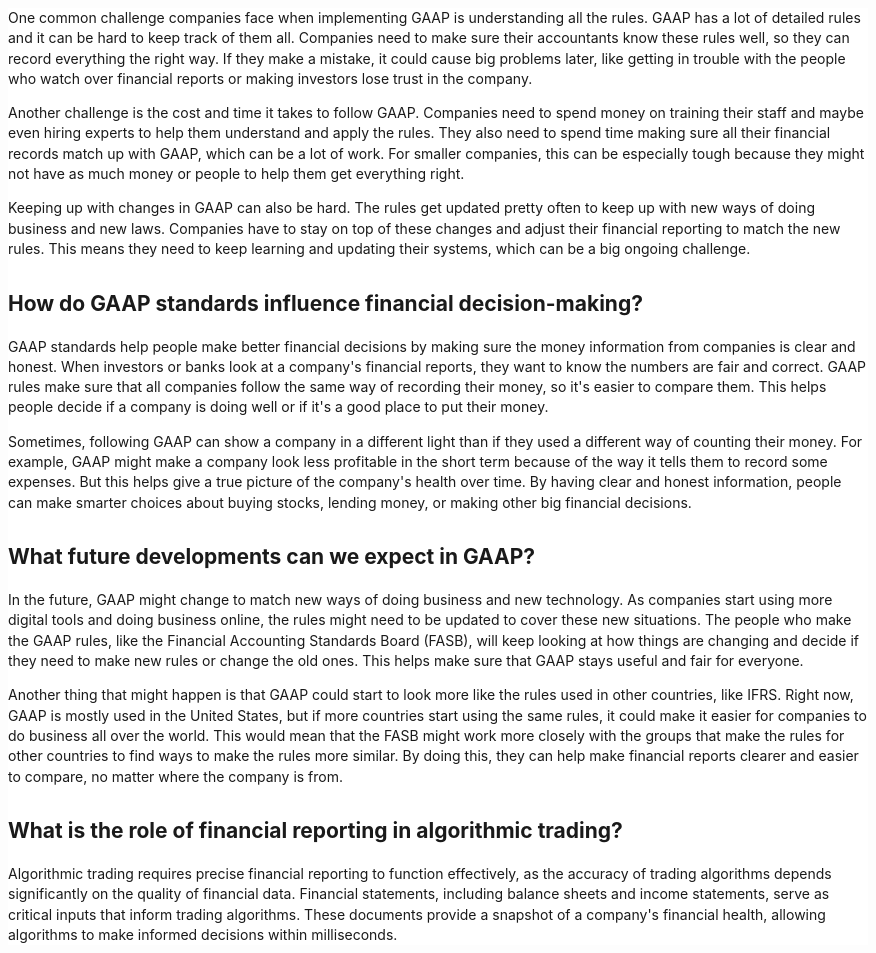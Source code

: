 One common challenge companies face when implementing GAAP is understanding all the rules. GAAP has a lot of detailed rules and it can be hard to keep track of them all. Companies need to make sure their accountants know these rules well, so they can record everything the right way. If they make a mistake, it could cause big problems later, like getting in trouble with the people who watch over financial reports or making investors lose trust in the company.

Another challenge is the cost and time it takes to follow GAAP. Companies need to spend money on training their staff and maybe even hiring experts to help them understand and apply the rules. They also need to spend time making sure all their financial records match up with GAAP, which can be a lot of work. For smaller companies, this can be especially tough because they might not have as much money or people to help them get everything right.

Keeping up with changes in GAAP can also be hard. The rules get updated pretty often to keep up with new ways of doing business and new laws. Companies have to stay on top of these changes and adjust their financial reporting to match the new rules. This means they need to keep learning and updating their systems, which can be a big ongoing challenge.

## How do GAAP standards influence financial decision-making?

GAAP standards help people make better financial decisions by making sure the money information from companies is clear and honest. When investors or banks look at a company's financial reports, they want to know the numbers are fair and correct. GAAP rules make sure that all companies follow the same way of recording their money, so it's easier to compare them. This helps people decide if a company is doing well or if it's a good place to put their money.

Sometimes, following GAAP can show a company in a different light than if they used a different way of counting their money. For example, GAAP might make a company look less profitable in the short term because of the way it tells them to record some expenses. But this helps give a true picture of the company's health over time. By having clear and honest information, people can make smarter choices about buying stocks, lending money, or making other big financial decisions.

## What future developments can we expect in GAAP?

In the future, GAAP might change to match new ways of doing business and new technology. As companies start using more digital tools and doing business online, the rules might need to be updated to cover these new situations. The people who make the GAAP rules, like the Financial Accounting Standards Board (FASB), will keep looking at how things are changing and decide if they need to make new rules or change the old ones. This helps make sure that GAAP stays useful and fair for everyone.

Another thing that might happen is that GAAP could start to look more like the rules used in other countries, like IFRS. Right now, GAAP is mostly used in the United States, but if more countries start using the same rules, it could make it easier for companies to do business all over the world. This would mean that the FASB might work more closely with the groups that make the rules for other countries to find ways to make the rules more similar. By doing this, they can help make financial reports clearer and easier to compare, no matter where the company is from.

## What is the role of financial reporting in algorithmic trading?

Algorithmic trading requires precise financial reporting to function effectively, as the accuracy of trading algorithms depends significantly on the quality of financial data. Financial statements, including balance sheets and income statements, serve as critical inputs that inform trading algorithms. These documents provide a snapshot of a company's financial health, allowing algorithms to make informed decisions within milliseconds.
